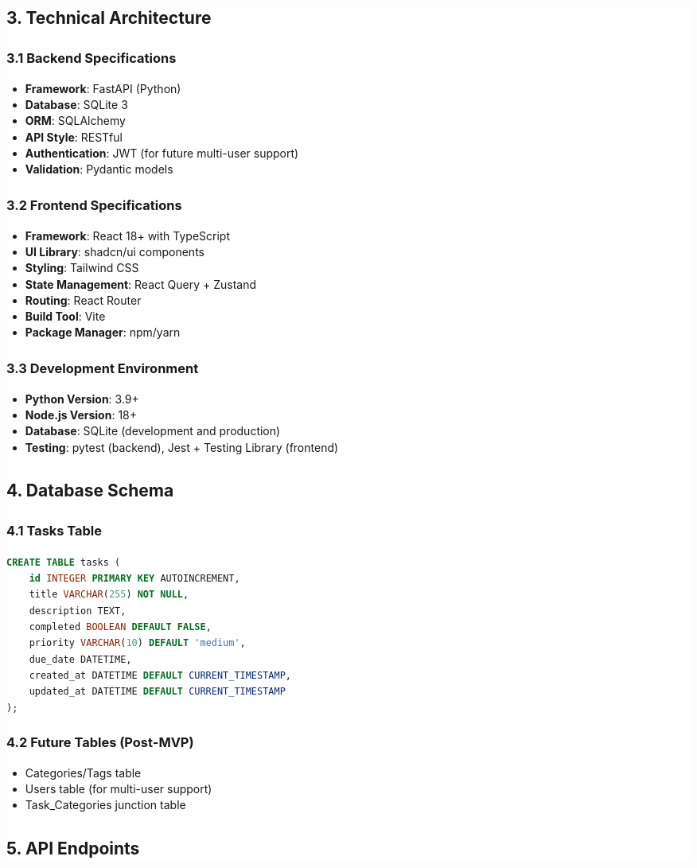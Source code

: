 ## 3. Technical Architecture

### 3.1 Backend Specifications
- **Framework**: FastAPI (Python)
- **Database**: SQLite 3
- **ORM**: SQLAlchemy
- **API Style**: RESTful
- **Authentication**: JWT (for future multi-user support)
- **Validation**: Pydantic models

### 3.2 Frontend Specifications
- **Framework**: React 18+ with TypeScript
- **UI Library**: shadcn/ui components
- **Styling**: Tailwind CSS
- **State Management**: React Query + Zustand
- **Routing**: React Router
- **Build Tool**: Vite
- **Package Manager**: npm/yarn

### 3.3 Development Environment
- **Python Version**: 3.9+
- **Node.js Version**: 18+
- **Database**: SQLite (development and production)
- **Testing**: pytest (backend), Jest + Testing Library (frontend)

## 4. Database Schema

### 4.1 Tasks Table
```sql
CREATE TABLE tasks (
    id INTEGER PRIMARY KEY AUTOINCREMENT,
    title VARCHAR(255) NOT NULL,
    description TEXT,
    completed BOOLEAN DEFAULT FALSE,
    priority VARCHAR(10) DEFAULT 'medium',
    due_date DATETIME,
    created_at DATETIME DEFAULT CURRENT_TIMESTAMP,
    updated_at DATETIME DEFAULT CURRENT_TIMESTAMP
);
```

### 4.2 Future Tables (Post-MVP)
- Categories/Tags table
- Users table (for multi-user support)
- Task_Categories junction table

## 5. API Endpoints
